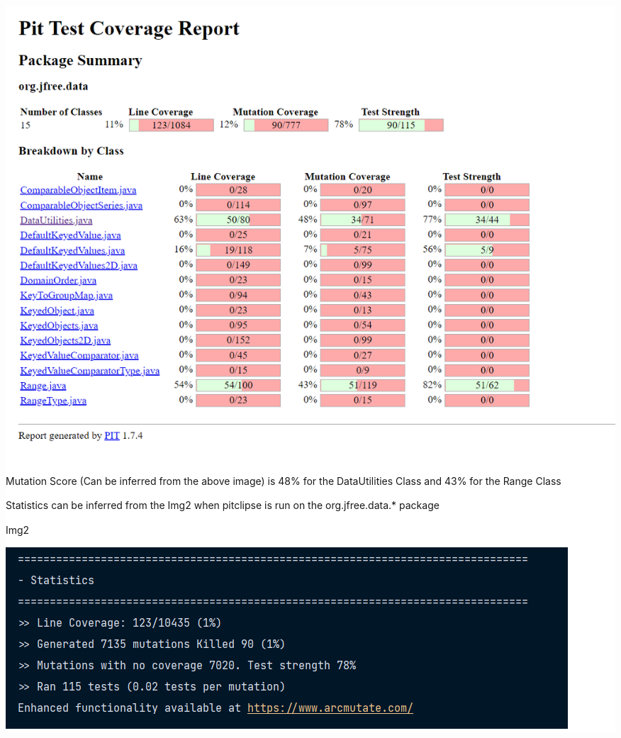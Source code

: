 ![mution score](media/mutScore.png)

Mutation Score (Can be inferred from the above image) is 48% for the DataUtilities Class and 43% for the Range Class

Statistics can be inferred from the Img2 when pitclipse is run on the org.jfree.data.* package

Img2

![mution score](media/stats.png)
